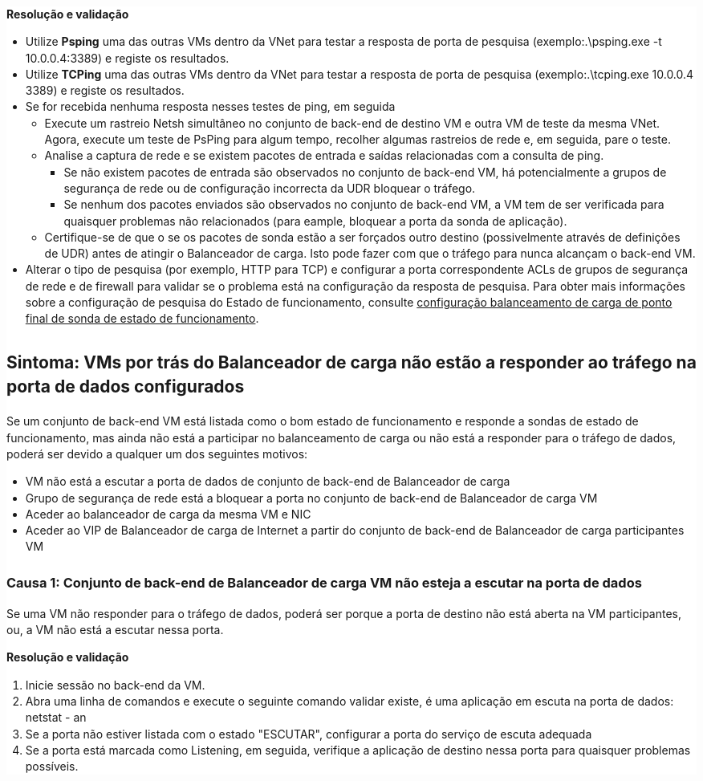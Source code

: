 **Resolução e validação**

* Utilize **Psping** uma das outras VMs dentro da VNet para testar a resposta de porta de pesquisa (exemplo:.\psping.exe -t 10.0.0.4:3389) e registe os resultados. 
* Utilize **TCPing** uma das outras VMs dentro da VNet para testar a resposta de porta de pesquisa (exemplo:.\tcping.exe 10.0.0.4 3389) e registe os resultados. 
* Se for recebida nenhuma resposta nesses testes de ping, em seguida
    - Execute um rastreio Netsh simultâneo no conjunto de back-end de destino VM e outra VM de teste da mesma VNet. Agora, execute um teste de PsPing para algum tempo, recolher algumas rastreios de rede e, em seguida, pare o teste. 
    - Analise a captura de rede e se existem pacotes de entrada e saídas relacionadas com a consulta de ping. 
        - Se não existem pacotes de entrada são observados no conjunto de back-end VM, há potencialmente a grupos de segurança de rede ou de configuração incorrecta da UDR bloquear o tráfego. 
        - Se nenhum dos pacotes enviados são observados no conjunto de back-end VM, a VM tem de ser verificada para quaisquer problemas não relacionados (para eample, bloquear a porta da sonda de aplicação). 
    - Certifique-se de que o se os pacotes de sonda estão a ser forçados outro destino (possivelmente através de definições de UDR) antes de atingir o Balanceador de carga. Isto pode fazer com que o tráfego para nunca alcançam o back-end VM. 
* Alterar o tipo de pesquisa (por exemplo, HTTP para TCP) e configurar a porta correspondente ACLs de grupos de segurança de rede e de firewall para validar se o problema está na configuração da resposta de pesquisa. Para obter mais informações sobre a configuração de pesquisa do Estado de funcionamento, consulte [configuração balanceamento de carga de ponto final de sonda de estado de funcionamento](https://blogs.msdn.microsoft.com/mast/2016/01/26/endpoint-load-balancing-heath-probe-configuration-details/).

## <a name="symptom-vms-behind-load-balancer-are-not-responding-to-traffic-on-the-configured-data-port"></a>Sintoma: VMs por trás do Balanceador de carga não estão a responder ao tráfego na porta de dados configurados

Se um conjunto de back-end VM está listada como o bom estado de funcionamento e responde a sondas de estado de funcionamento, mas ainda não está a participar no balanceamento de carga ou não está a responder para o tráfego de dados, poderá ser devido a qualquer um dos seguintes motivos: 
* VM não está a escutar a porta de dados de conjunto de back-end de Balanceador de carga 
* Grupo de segurança de rede está a bloquear a porta no conjunto de back-end de Balanceador de carga VM  
* Aceder ao balanceador de carga da mesma VM e NIC 
* Aceder ao VIP de Balanceador de carga de Internet a partir do conjunto de back-end de Balanceador de carga participantes VM 

### <a name="cause-1-load-balancer-backend-pool-vm-is-not-listening-on-the-data-port"></a>Causa 1: Conjunto de back-end de Balanceador de carga VM não esteja a escutar na porta de dados 
Se uma VM não responder para o tráfego de dados, poderá ser porque a porta de destino não está aberta na VM participantes, ou, a VM não está a escutar nessa porta. 

**Resolução e validação**

1. Inicie sessão no back-end da VM. 
2. Abra uma linha de comandos e execute o seguinte comando validar existe, é uma aplicação em escuta na porta de dados:  
            netstat - an 
3. Se a porta não estiver listada com o estado "ESCUTAR", configurar a porta do serviço de escuta adequada 
4. Se a porta está marcada como Listening, em seguida, verifique a aplicação de destino nessa porta para quaisquer problemas possíveis. 
